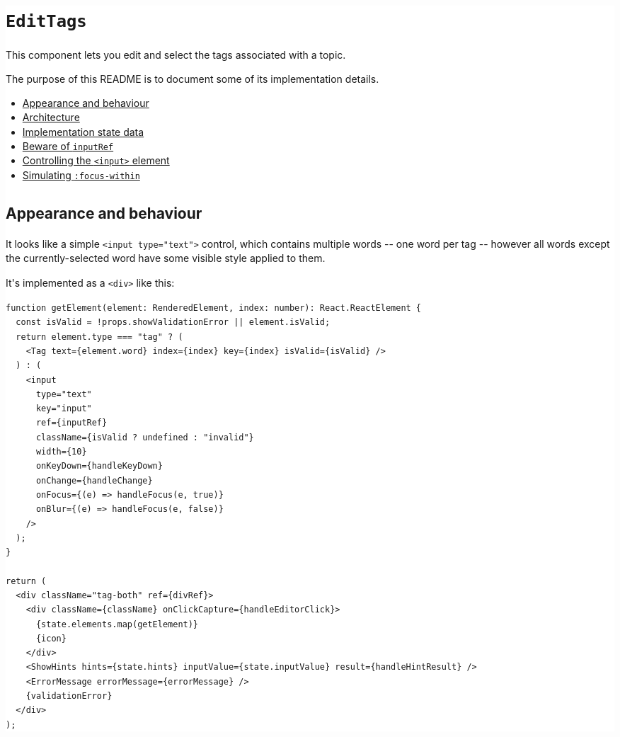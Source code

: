 # `EditTags`

This component lets you edit and select the tags associated with a topic.

The purpose of this README is to document some of its implementation details.

- [Appearance and behaviour](#appearance-and-behaviour)
- [Architecture](#architecture)
- [Implementation state data](#implementation-state-data)
- [Beware of `inputRef`](#beware-of-inputref)
- [Controlling the `<input>` element](#controlling-the-input-element)
- [Simulating `:focus-within`](#simulating-focus-within)

## Appearance and behaviour

It looks like a simple `<input type="text">` control, which contains multiple words -- one word per tag --
however all words except the currently-selected word have some visible style applied to them.

It's implemented as a `<div>` like this:

```tsx
function getElement(element: RenderedElement, index: number): React.ReactElement {
  const isValid = !props.showValidationError || element.isValid;
  return element.type === "tag" ? (
    <Tag text={element.word} index={index} key={index} isValid={isValid} />
  ) : (
    <input
      type="text"
      key="input"
      ref={inputRef}
      className={isValid ? undefined : "invalid"}
      width={10}
      onKeyDown={handleKeyDown}
      onChange={handleChange}
      onFocus={(e) => handleFocus(e, true)}
      onBlur={(e) => handleFocus(e, false)}
    />
  );
}

return (
  <div className="tag-both" ref={divRef}>
    <div className={className} onClickCapture={handleEditorClick}>
      {state.elements.map(getElement)}
      {icon}
    </div>
    <ShowHints hints={state.hints} inputValue={state.inputValue} result={handleHintResult} />
    <ErrorMessage errorMessage={errorMessage} />
    {validationError}
  </div>
);
```
